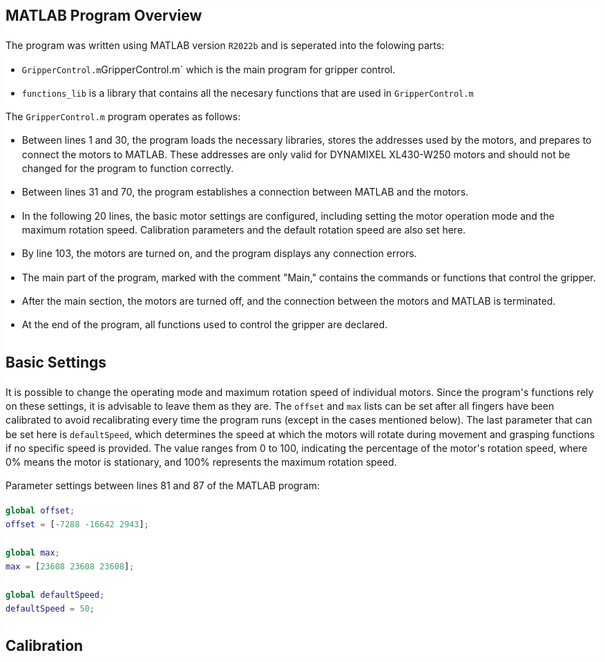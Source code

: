 ## MATLAB Program Overview

The program was written using MATLAB version `R2022b` and is seperated into the folowing parts:

- `GripperControl.m`GripperControl.m` which is the main program for gripper control.

-  `functions_lib` is a library that contains all the necesary functions that are used in `GripperControl.m`

The `GripperControl.m` program operates as follows:
- Between lines 1 and 30, the program loads the necessary libraries, stores the addresses used by the motors, and prepares to connect the motors to MATLAB. These addresses are only valid for DYNAMIXEL XL430-W250 motors and should not be changed for the program to function correctly.
  
- Between lines 31 and 70, the program establishes a connection between MATLAB and the motors.
  
- In the following 20 lines, the basic motor settings are configured, including setting the motor operation mode and the maximum rotation speed. Calibration parameters and the default rotation speed are also set here.
  
- By line 103, the motors are turned on, and the program displays any connection errors.
  
- The main part of the program, marked with the comment "Main," contains the commands or functions that control the gripper.
  
- After the main section, the motors are turned off, and the connection between the motors and MATLAB is terminated.
  
- At the end of the program, all functions used to control the gripper are declared.

## Basic Settings

It is possible to change the operating mode and maximum rotation speed of individual motors. Since the program's functions rely on these settings, it is advisable to leave them as they are. The `offset` and `max` lists can be set after all fingers have been calibrated to avoid recalibrating every time the program runs (except in the cases mentioned below). The last parameter that can be set here is `defaultSpeed`, which determines the speed at which the motors will rotate during movement and grasping functions if no specific speed is provided. The value ranges from 0 to 100, indicating the percentage of the motor's rotation speed, where 0% means the motor is stationary, and 100% represents the maximum rotation speed.

Parameter settings between lines 81 and 87 of the MATLAB program:

```matlab
global offset;
offset = [-7288 -16642 2943];

global max;
max = [23608 23608 23608];

global defaultSpeed;
defaultSpeed = 50;
```

## Calibration
